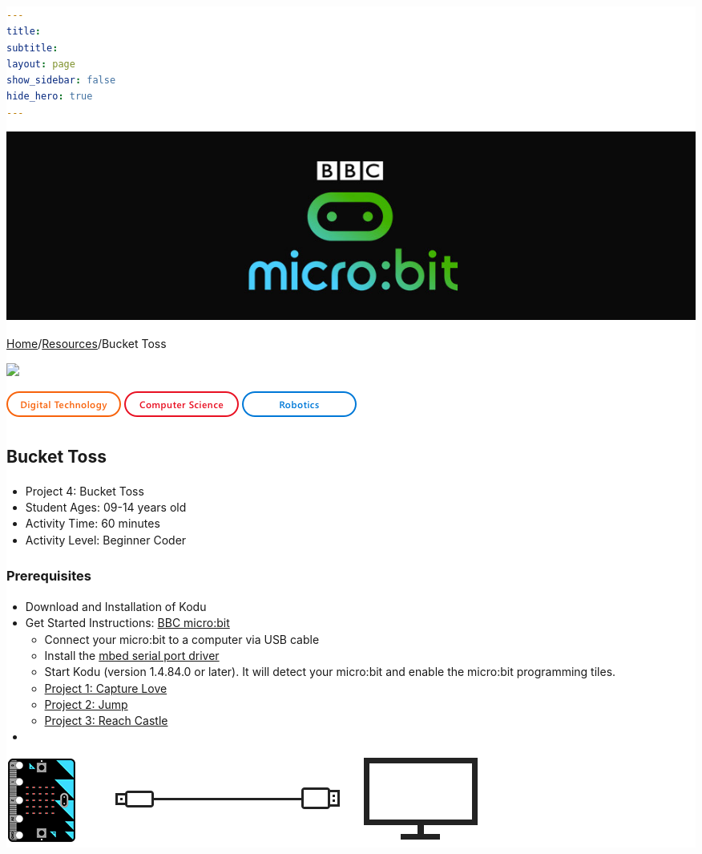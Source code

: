 ```yaml
---
title:
subtitle:
layout: page
show_sidebar: false
hide_hero: true
---
```


![BBC micro:bit](microbit_header.jpg)

[Home](../..)/[Resources](..)/Bucket Toss

[![](https://www.kodugamelab.com/API/Thumbnail?world=ivQABN6jkUa5MD5gx27Qrg==)](https://worlds.kodugamelab.com/world/ivQABN6jkUa5MD5gx27Qrg==)

![Digital Technology](../dt.png) ![Computer Science](../cs.png) ![robotics](../r.png)

## Bucket Toss

* Project 4: Bucket Toss
* Student Ages: 09-14 years old
* Activity Time: 60 minutes 
* Activity Level: Beginner Coder

### Prerequisites
* Download and Installation of Kodu
* Get Started Instructions: [BBC micro:bit](microbit)
  * Connect your micro:bit to a computer via USB cable
  * Install the [mbed serial port driver](https://developer.mbed.org/media/downloads/drivers/mbedWinSerial_16466.exe)
  * Start Kodu (version 1.4.84.0 or later). It will detect your micro:bit and enable the micro:bit programming tiles.
  * [Project 1: Capture Love](capture_love)
  * [Project 2: Jump](jump)
  * [Project 3: Reach Castle](reach_castle)
* 
![Get Started](connect_microbit.png)